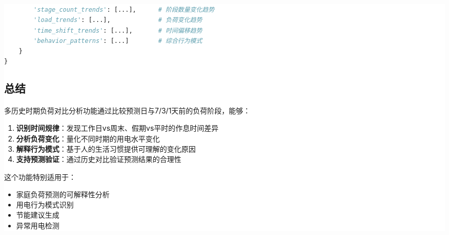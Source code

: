 ```python
        'stage_count_trends': [...],      # 阶段数量变化趋势
        'load_trends': [...],             # 负荷变化趋势
        'time_shift_trends': [...],       # 时间偏移趋势
        'behavior_patterns': [...]        # 综合行为模式
    }
}
```

## 总结

多历史时期负荷对比分析功能通过比较预测日与7/3/1天前的负荷阶段，能够：

1. **识别时间规律**：发现工作日vs周末、假期vs平时的作息时间差异
2. **分析负荷变化**：量化不同时期的用电水平变化
3. **解释行为模式**：基于人的生活习惯提供可理解的变化原因
4. **支持预测验证**：通过历史对比验证预测结果的合理性

这个功能特别适用于：
- 家庭负荷预测的可解释性分析
- 用电行为模式识别
- 节能建议生成
- 异常用电检测

